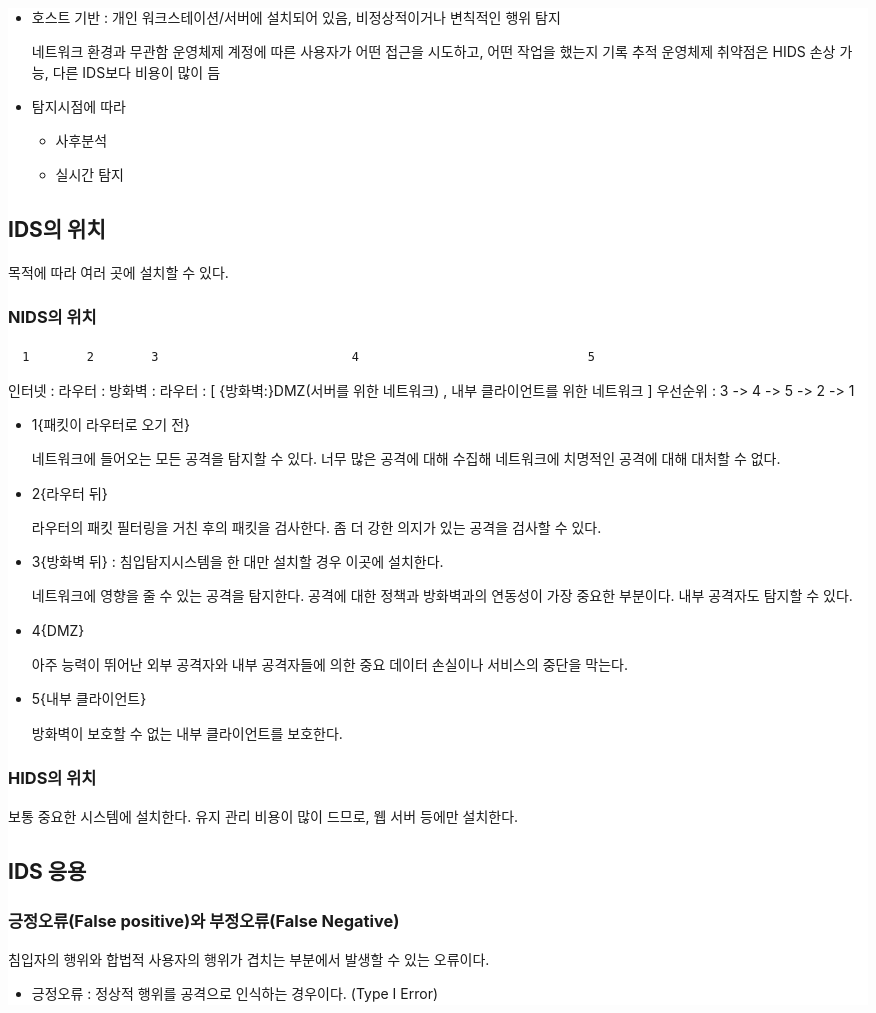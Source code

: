   * 호스트 기반 : 개인 워크스테이션/서버에 설치되어 있음, 비정상적이거나 변칙적인 행위 탐지

    네트워크 환경과 무관함
    운영체제 계정에 따른 사용자가 어떤 접근을 시도하고, 어떤 작업을 했는지 기록 추적
    운영체제 취약점은 HIDS 손상 가능, 다른 IDS보다 비용이 많이 듬

* 탐지시점에 따라

  * 사후분석

  * 실시간 탐지

## IDS의 위치

목적에 따라 여러 곳에 설치할 수 있다.

### NIDS의 위치

      1        2        3                           4                                5
인터넷 : 라우터 : 방화벽 : 라우터 : [ {방화벽:}DMZ(서버를 위한 네트워크)  , 내부 클라이언트를 위한 네트워크 ]
우선순위 : 3 -> 4 -> 5 -> 2 -> 1

* 1{패킷이 라우터로 오기 전}

  네트워크에 들어오는 모든 공격을 탐지할 수 있다.
  너무 많은 공격에 대해 수집해 네트워크에 치명적인 공격에 대해 대처할 수 없다.

* 2{라우터 뒤}

  라우터의 패킷 필터링을 거친 후의 패킷을 검사한다.
  좀 더 강한 의지가 있는 공격을 검사할 수 있다.

* 3{방화벽 뒤} : 침입탐지시스템을 한 대만 설치할 경우 이곳에 설치한다.

  네트워크에 영향을 줄 수 있는 공격을 탐지한다.
  공격에 대한 정책과 방화벽과의 연동성이 가장 중요한 부분이다.
  내부 공격자도 탐지할 수 있다.

* 4{DMZ}

  아주 능력이 뛰어난 외부 공격자와 내부 공격자들에 의한 중요 데이터 손실이나 서비스의 중단을 막는다.

* 5{내부 클라이언트}

  방화벽이 보호할 수 없는 내부 클라이언트를 보호한다.

### HIDS의 위치

보통 중요한 시스템에 설치한다. 유지 관리 비용이 많이 드므로, 웹 서버 등에만 설치한다.

## IDS 응용

### 긍정오류(False positive)와 부정오류(False Negative)

침입자의 행위와 합법적 사용자의 행위가 겹치는 부분에서 발생할 수 있는 오류이다.

* 긍정오류 : 정상적 행위를 공격으로 인식하는 경우이다. (Type I Error)
